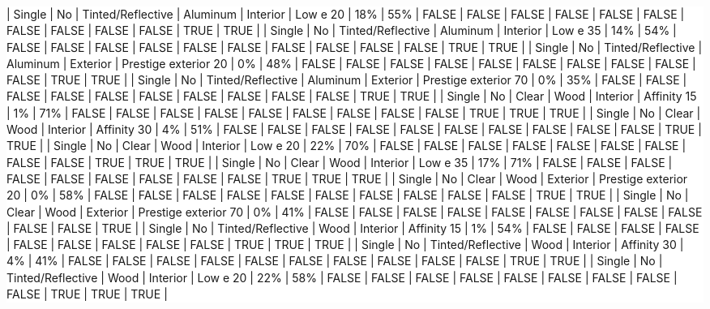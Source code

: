 | Single                            | No                               | Tinted/Reflective                 | Aluminum                         | Interior                         | Low e 20             | 18%          | 55%      | FALSE                    | FALSE                | FALSE                    | FALSE                | FALSE          | FALSE       | FALSE          | FALSE          | FALSE       | FALSE          | TRUE           | TRUE        |
| Single                            | No                               | Tinted/Reflective                 | Aluminum                         | Interior                         | Low e 35             | 14%          | 54%      | FALSE                    | FALSE                | FALSE                    | FALSE                | FALSE          | FALSE       | FALSE          | FALSE          | FALSE       | FALSE          | TRUE           | TRUE        |
| Single                            | No                               | Tinted/Reflective                 | Aluminum                         | Exterior                         | Prestige exterior 20 | 0%           | 48%      | FALSE                    | FALSE                | FALSE                    | FALSE                | FALSE          | FALSE       | FALSE          | FALSE          | FALSE       | FALSE          | TRUE           | TRUE        |
| Single                            | No                               | Tinted/Reflective                 | Aluminum                         | Exterior                         | Prestige exterior 70 | 0%           | 35%      | FALSE                    | FALSE                | FALSE                    | FALSE                | FALSE          | FALSE       | FALSE          | FALSE          | FALSE       | FALSE          | TRUE           | TRUE        |
| Single                            | No                               | Clear                             | Wood                             | Interior                         | Affinity 15          | 1%           | 71%      | FALSE                    | FALSE                | FALSE                    | FALSE                | FALSE          | FALSE       | FALSE          | FALSE          | FALSE       | TRUE           | TRUE           | TRUE        |
| Single                            | No                               | Clear                             | Wood                             | Interior                         | Affinity 30          | 4%           | 51%      | FALSE                    | FALSE                | FALSE                    | FALSE                | FALSE          | FALSE       | FALSE          | FALSE          | FALSE       | FALSE          | TRUE           | TRUE        |
| Single                            | No                               | Clear                             | Wood                             | Interior                         | Low e 20             | 22%          | 70%      | FALSE                    | FALSE                | FALSE                    | FALSE                | FALSE          | FALSE       | FALSE          | FALSE          | FALSE       | TRUE           | TRUE           | TRUE        |
| Single                            | No                               | Clear                             | Wood                             | Interior                         | Low e 35             | 17%          | 71%      | FALSE                    | FALSE                | FALSE                    | FALSE                | FALSE          | FALSE       | FALSE          | FALSE          | FALSE       | TRUE           | TRUE           | TRUE        |
| Single                            | No                               | Clear                             | Wood                             | Exterior                         | Prestige exterior 20 | 0%           | 58%      | FALSE                    | FALSE                | FALSE                    | FALSE                | FALSE          | FALSE       | FALSE          | FALSE          | FALSE       | FALSE          | TRUE           | TRUE        |
| Single                            | No                               | Clear                             | Wood                             | Exterior                         | Prestige exterior 70 | 0%           | 41%      | FALSE                    | FALSE                | FALSE                    | FALSE                | FALSE          | FALSE       | FALSE          | FALSE          | FALSE       | FALSE          | FALSE          | TRUE        |
| Single                            | No                               | Tinted/Reflective                 | Wood                             | Interior                         | Affinity 15          | 1%           | 54%      | FALSE                    | FALSE                | FALSE                    | FALSE                | FALSE          | FALSE       | FALSE          | FALSE          | FALSE       | TRUE           | TRUE           | TRUE        |
| Single                            | No                               | Tinted/Reflective                 | Wood                             | Interior                         | Affinity 30          | 4%           | 41%      | FALSE                    | FALSE                | FALSE                    | FALSE                | FALSE          | FALSE       | FALSE          | FALSE          | FALSE       | FALSE          | TRUE           | TRUE        |
| Single                            | No                               | Tinted/Reflective                 | Wood                             | Interior                         | Low e 20             | 22%          | 58%      | FALSE                    | FALSE                | FALSE                    | FALSE                | FALSE          | FALSE       | FALSE          | FALSE          | FALSE       | TRUE           | TRUE           | TRUE        |